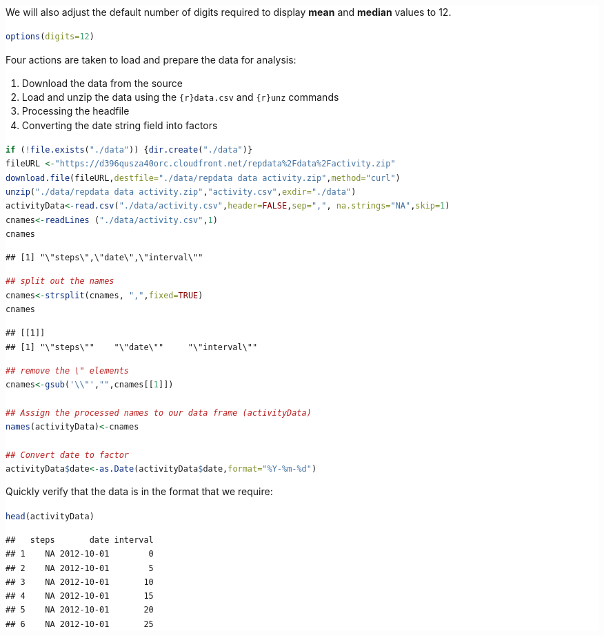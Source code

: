 We will also adjust the default number of digits required to display **mean** and **median** values to 12.  


```r
options(digits=12)
```


Four actions are taken to load and prepare the data for analysis:  

1. Download the data from the source  
2. Load and unzip the data using the ```{r}data.csv```  and ```{r}unz``` commands  
3. Processing the headfile  
4. Converting the date string field into factors  


```r
if (!file.exists("./data")) {dir.create("./data")}
fileURL <-"https://d396qusza40orc.cloudfront.net/repdata%2Fdata%2Factivity.zip"  
download.file(fileURL,destfile="./data/repdata data activity.zip",method="curl")  
unzip("./data/repdata data activity.zip","activity.csv",exdir="./data")
activityData<-read.csv("./data/activity.csv",header=FALSE,sep=",", na.strings="NA",skip=1) 
cnames<-readLines ("./data/activity.csv",1) 
cnames
```

```
## [1] "\"steps\",\"date\",\"interval\""
```

```r
## split out the names 
cnames<-strsplit(cnames, ",",fixed=TRUE)
cnames
```

```
## [[1]]
## [1] "\"steps\""    "\"date\""     "\"interval\""
```

```r
## remove the \" elements
cnames<-gsub('\\"',"",cnames[[1]])

## Assign the processed names to our data frame (activityData)
names(activityData)<-cnames

## Convert date to factor 
activityData$date<-as.Date(activityData$date,format="%Y-%m-%d")
```

Quickly verify that the data is in the format that we require:


```r
head(activityData)
```

```
##   steps       date interval
## 1    NA 2012-10-01        0
## 2    NA 2012-10-01        5
## 3    NA 2012-10-01       10
## 4    NA 2012-10-01       15
## 5    NA 2012-10-01       20
## 6    NA 2012-10-01       25
```
